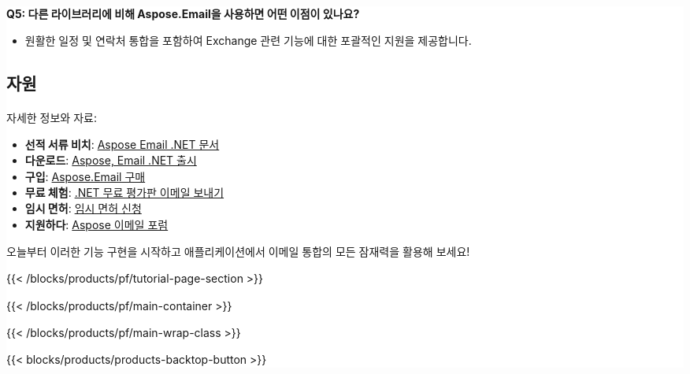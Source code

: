 **Q5: 다른 라이브러리에 비해 Aspose.Email을 사용하면 어떤 이점이 있나요?**
- 원활한 일정 및 연락처 통합을 포함하여 Exchange 관련 기능에 대한 포괄적인 지원을 제공합니다.

## 자원
자세한 정보와 자료:
- **선적 서류 비치**: [Aspose Email .NET 문서](https://reference.aspose.com/email/net/)
- **다운로드**: [Aspose, Email .NET 출시](https://releases.aspose.com/email/net/)
- **구입**: [Aspose.Email 구매](https://purchase.aspose.com/buy)
- **무료 체험**: [.NET 무료 평가판 이메일 보내기](https://releases.aspose.com/email/net/)
- **임시 면허**: [임시 면허 신청](https://purchase.aspose.com/temporary-license/)
- **지원하다**: [Aspose 이메일 포럼](https://forum.aspose.com/c/email/10)

오늘부터 이러한 기능 구현을 시작하고 애플리케이션에서 이메일 통합의 모든 잠재력을 활용해 보세요!

{{< /blocks/products/pf/tutorial-page-section >}}

{{< /blocks/products/pf/main-container >}}

{{< /blocks/products/pf/main-wrap-class >}}

{{< blocks/products/products-backtop-button >}}